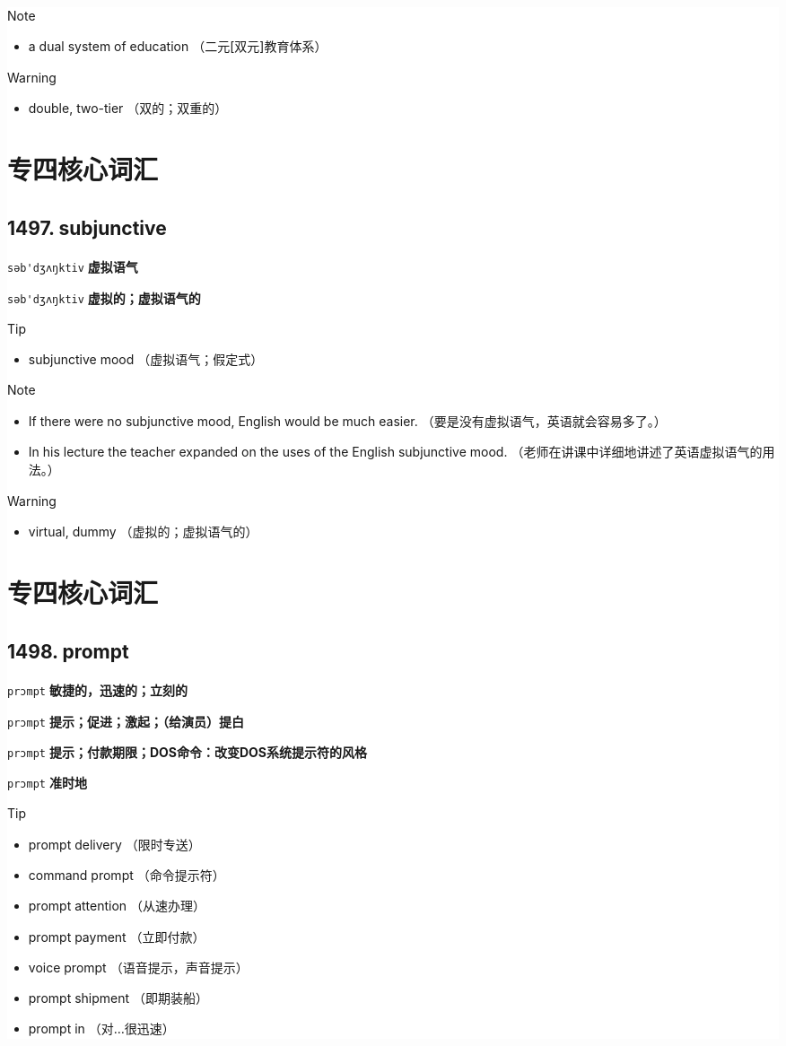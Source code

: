 > [!NOTE]
>
> - a dual system of education （二元[双元]教育体系）
>

> [!WARNING]
>
> - double, two-tier （双的；双重的）
>

# 专四核心词汇

## 1497. subjunctive

`səb'dʒʌŋktiv`  **虚拟语气**

`səb'dʒʌŋktiv`  **虚拟的；虚拟语气的**

> [!TIP]
>
> - subjunctive mood （虚拟语气；假定式）
>

> [!NOTE]
>
> - If there were no subjunctive mood, English would be much easier. （要是没有虚拟语气，英语就会容易多了。）
>
> - In his lecture the teacher expanded on the uses of the English subjunctive mood. （老师在讲课中详细地讲述了英语虚拟语气的用法。）
>

> [!WARNING]
>
> - virtual, dummy （虚拟的；虚拟语气的）
>

# 专四核心词汇

## 1498. prompt

`prɔmpt`  **敏捷的，迅速的；立刻的**

`prɔmpt`  **提示；促进；激起；（给演员）提白**

`prɔmpt`  **提示；付款期限；DOS命令：改变DOS系统提示符的风格**

`prɔmpt`  **准时地**

> [!TIP]
>
> - prompt delivery （限时专送）
>
> - command prompt （命令提示符）
>
> - prompt attention （从速办理）
>
> - prompt payment （立即付款）
>
> - voice prompt （语音提示，声音提示）
>
> - prompt shipment （即期装船）
>
> - prompt in （对…很迅速）
>
